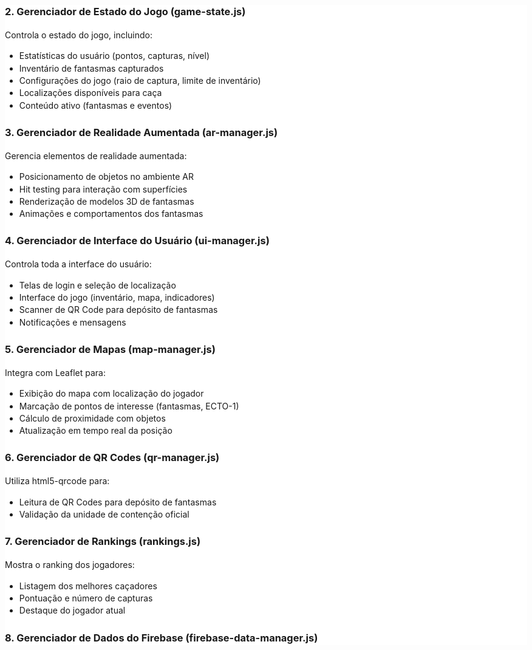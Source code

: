 ### 2. Gerenciador de Estado do Jogo (game-state.js)

Controla o estado do jogo, incluindo:

- Estatísticas do usuário (pontos, capturas, nível)
- Inventário de fantasmas capturados
- Configurações do jogo (raio de captura, limite de inventário)
- Localizações disponíveis para caça
- Conteúdo ativo (fantasmas e eventos)

### 3. Gerenciador de Realidade Aumentada (ar-manager.js)

Gerencia elementos de realidade aumentada:

- Posicionamento de objetos no ambiente AR
- Hit testing para interação com superfícies
- Renderização de modelos 3D de fantasmas
- Animações e comportamentos dos fantasmas

### 4. Gerenciador de Interface do Usuário (ui-manager.js)

Controla toda a interface do usuário:

- Telas de login e seleção de localização
- Interface do jogo (inventário, mapa, indicadores)
- Scanner de QR Code para depósito de fantasmas
- Notificações e mensagens

### 5. Gerenciador de Mapas (map-manager.js)

Integra com Leaflet para:

- Exibição do mapa com localização do jogador
- Marcação de pontos de interesse (fantasmas, ECTO-1)
- Cálculo de proximidade com objetos
- Atualização em tempo real da posição

### 6. Gerenciador de QR Codes (qr-manager.js)

Utiliza html5-qrcode para:

- Leitura de QR Codes para depósito de fantasmas
- Validação da unidade de contenção oficial

### 7. Gerenciador de Rankings (rankings.js)

Mostra o ranking dos jogadores:

- Listagem dos melhores caçadores
- Pontuação e número de capturas
- Destaque do jogador atual

### 8. Gerenciador de Dados do Firebase (firebase-data-manager.js)
